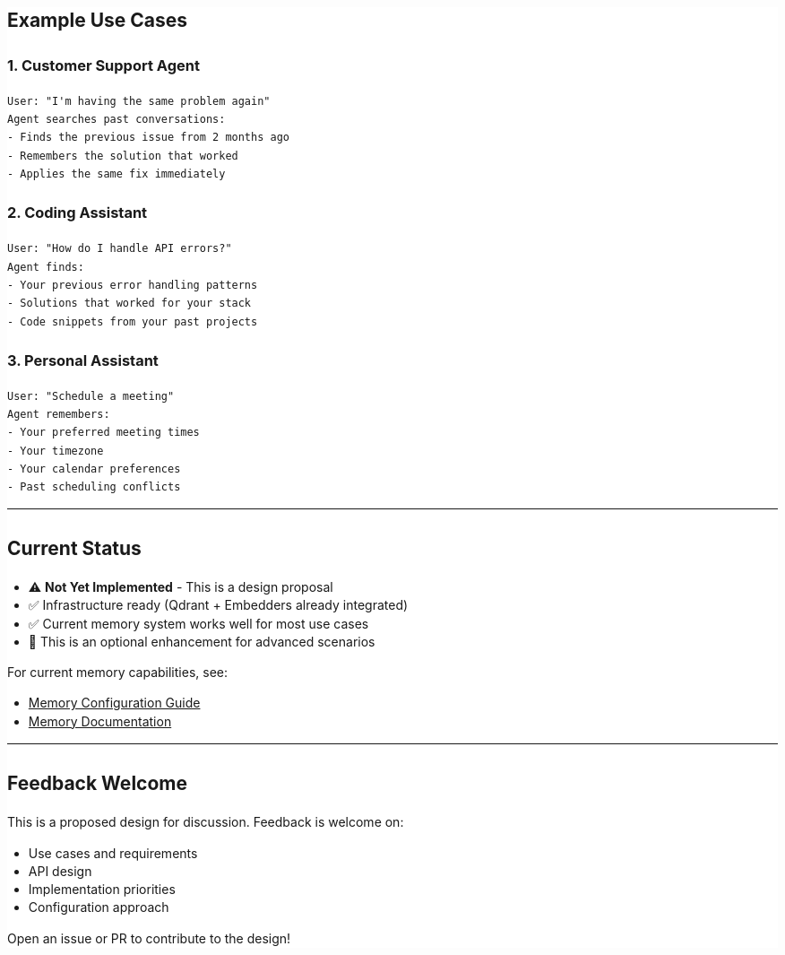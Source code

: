 
## Example Use Cases

### 1. Customer Support Agent
```
User: "I'm having the same problem again"
Agent searches past conversations:
- Finds the previous issue from 2 months ago
- Remembers the solution that worked
- Applies the same fix immediately
```

### 2. Coding Assistant
```
User: "How do I handle API errors?"
Agent finds:
- Your previous error handling patterns
- Solutions that worked for your stack
- Code snippets from your past projects
```

### 3. Personal Assistant
```
User: "Schedule a meeting"
Agent remembers:
- Your preferred meeting times
- Your timezone
- Your calendar preferences
- Past scheduling conflicts
```

---

## Current Status

- ⚠️ **Not Yet Implemented** - This is a design proposal
- ✅ Infrastructure ready (Qdrant + Embedders already integrated)
- ✅ Current memory system works well for most use cases
- 🔮 This is an optional enhancement for advanced scenarios

For current memory capabilities, see:
- [Memory Configuration Guide](MEMORY_CONFIGURATION.md)
- [Memory Documentation](MEMORY.md)

---

## Feedback Welcome

This is a proposed design for discussion. Feedback is welcome on:
- Use cases and requirements
- API design
- Implementation priorities
- Configuration approach

Open an issue or PR to contribute to the design!

